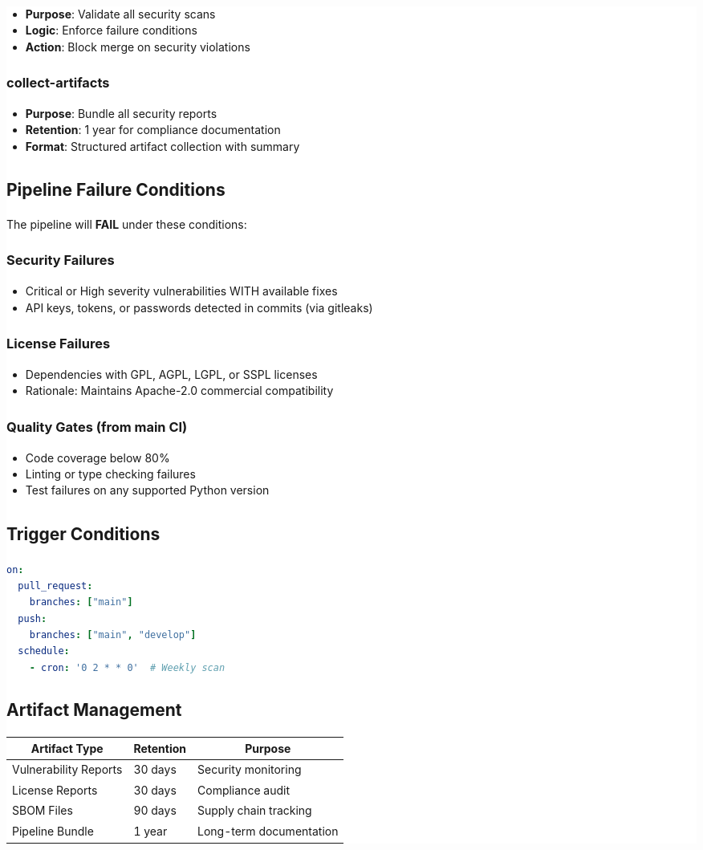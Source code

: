 - **Purpose**: Validate all security scans
- **Logic**: Enforce failure conditions
- **Action**: Block merge on security violations

### collect-artifacts

- **Purpose**: Bundle all security reports
- **Retention**: 1 year for compliance documentation
- **Format**: Structured artifact collection with summary

## Pipeline Failure Conditions

The pipeline will **FAIL** under these conditions:

### Security Failures

- Critical or High severity vulnerabilities WITH available fixes
- API keys, tokens, or passwords detected in commits (via gitleaks)

### License Failures

- Dependencies with GPL, AGPL, LGPL, or SSPL licenses
- Rationale: Maintains Apache-2.0 commercial compatibility

### Quality Gates (from main CI)

- Code coverage below 80%
- Linting or type checking failures
- Test failures on any supported Python version

## Trigger Conditions

```yaml
on:
  pull_request:
    branches: ["main"]
  push:
    branches: ["main", "develop"]
  schedule:
    - cron: '0 2 * * 0'  # Weekly scan
```

## Artifact Management

| Artifact Type | Retention | Purpose |
|---------------|-----------|---------|
| Vulnerability Reports | 30 days | Security monitoring |
| License Reports | 30 days | Compliance audit |
| SBOM Files | 90 days | Supply chain tracking |
| Pipeline Bundle | 1 year | Long-term documentation |
